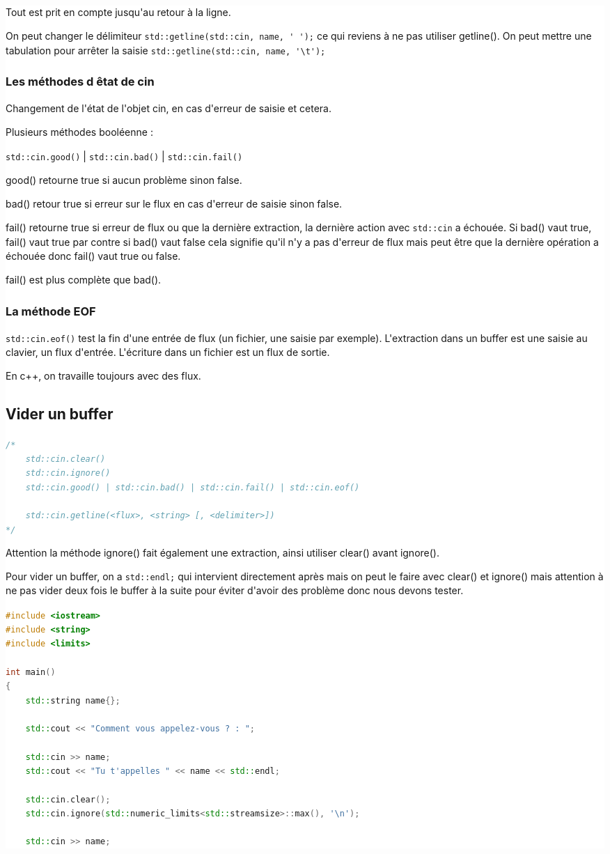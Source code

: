 Tout est prit en compte jusqu'au retour à la ligne.

On peut changer le délimiteur `std::getline(std::cin, name, ' ');` ce qui reviens à ne pas utiliser getline(). On peut mettre une tabulation pour arrêter la saisie `std::getline(std::cin, name, '\t');`

### Les méthodes d êtat de cin

Changement de l'état de l'objet cin, en cas d'erreur de saisie et cetera.

Plusieurs méthodes booléenne : 

`std::cin.good()` | `std::cin.bad()` | `std::cin.fail()`

good() retourne true si aucun problème sinon false.

bad() retour true si erreur sur le flux en cas d'erreur de saisie sinon false.

fail() retourne true si erreur de flux ou que la dernière extraction, la dernière action avec `std::cin` a échouée. Si bad() vaut true, fail() vaut true par contre si bad() vaut false cela signifie qu'il n'y a pas d'erreur de flux mais peut être que la dernière opération a échouée donc fail() vaut true ou false.

fail() est plus complète que bad().

### La méthode EOF

`std::cin.eof()` test la fin d'une entrée de flux (un fichier, une saisie par exemple). L'extraction dans un buffer est une saisie au clavier, un flux d'entrée. L'écriture dans un fichier est un flux de sortie.

En c++, on travaille toujours avec des flux.

## Vider un buffer

```cpp
/*
    std::cin.clear()
    std::cin.ignore()
    std::cin.good() | std::cin.bad() | std::cin.fail() | std::cin.eof()

    std::cin.getline(<flux>, <string> [, <delimiter>])
*/
```

Attention la méthode ignore() fait également une extraction, ainsi utiliser clear() avant ignore().

Pour vider un buffer, on a `std::endl;` qui intervient directement après mais on peut le faire avec clear() et ignore() mais attention à ne pas vider deux fois le buffer à la suite pour éviter d'avoir des problème donc nous devons tester.

```c++
#include <iostream>
#include <string>
#include <limits>

int main()
{
    std::string name{};

    std::cout << "Comment vous appelez-vous ? : "; 

    std::cin >> name;
    std::cout << "Tu t'appelles " << name << std::endl;

    std::cin.clear();
    std::cin.ignore(std::numeric_limits<std::streamsize>::max(), '\n');

    std::cin >> name;
```